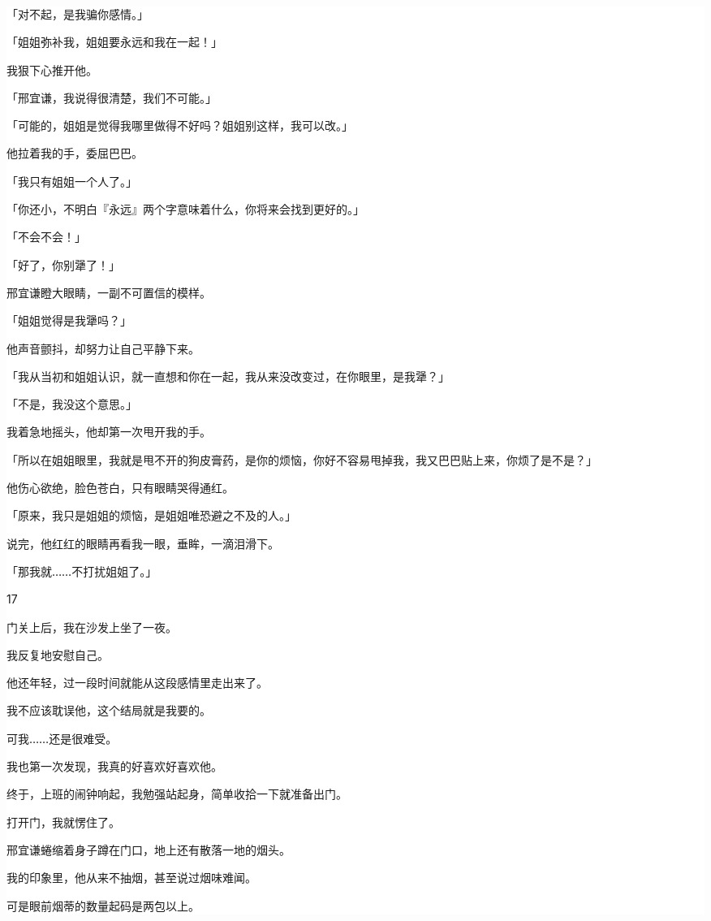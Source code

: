 「对不起，是我骗你感情。」

「姐姐弥补我，姐姐要永远和我在一起！」

我狠下心推开他。

「邢宜谦，我说得很清楚，我们不可能。」

「可能的，姐姐是觉得我哪里做得不好吗？姐姐别这样，我可以改。」

他拉着我的手，委屈巴巴。

「我只有姐姐一个人了。」

「你还小，不明白『永远』两个字意味着什么，你将来会找到更好的。」

「不会不会！」

「好了，你别犟了！」

邢宜谦瞪大眼睛，一副不可置信的模样。

「姐姐觉得是我犟吗？」

他声音颤抖，却努力让自己平静下来。

「我从当初和姐姐认识，就一直想和你在一起，我从来没改变过，在你眼里，是我犟？」

「不是，我没这个意思。」

我着急地摇头，他却第一次甩开我的手。

「所以在姐姐眼里，我就是甩不开的狗皮膏药，是你的烦恼，你好不容易甩掉我，我又巴巴贴上来，你烦了是不是？」

他伤心欲绝，脸色苍白，只有眼睛哭得通红。

「原来，我只是姐姐的烦恼，是姐姐唯恐避之不及的人。」

说完，他红红的眼睛再看我一眼，垂眸，一滴泪滑下。

「那我就……不打扰姐姐了。」

17

门关上后，我在沙发上坐了一夜。

我反复地安慰自己。

他还年轻，过一段时间就能从这段感情里走出来了。

我不应该耽误他，这个结局就是我要的。

可我……还是很难受。

我也第一次发现，我真的好喜欢好喜欢他。

终于，上班的闹钟响起，我勉强站起身，简单收拾一下就准备出门。

打开门，我就愣住了。

邢宜谦蜷缩着身子蹲在门口，地上还有散落一地的烟头。

我的印象里，他从来不抽烟，甚至说过烟味难闻。

可是眼前烟蒂的数量起码是两包以上。
